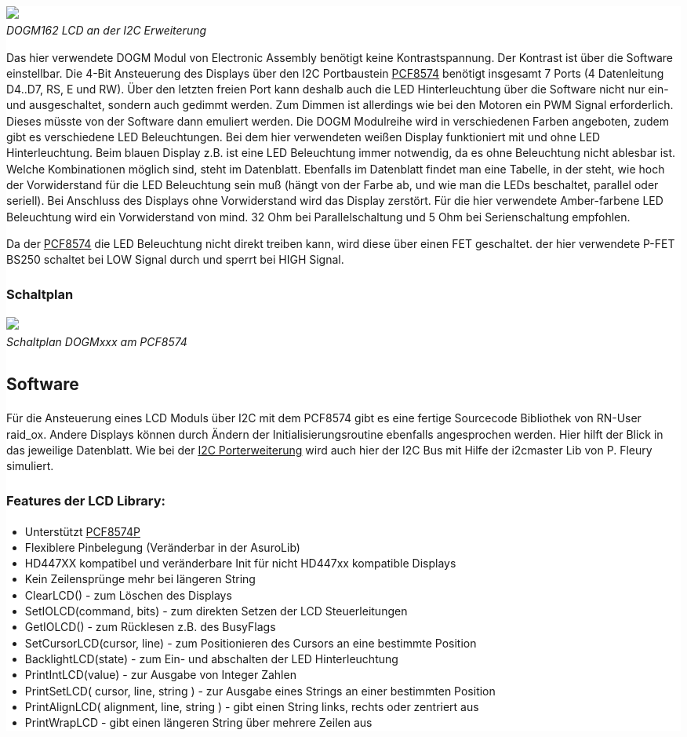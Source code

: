 ![][11]  
*DOGM162 LCD an der I2C Erweiterung*

Das hier verwendete DOGM Modul von Electronic Assembly benötigt keine Kontrastspannung. Der Kontrast ist über die Software einstellbar. Die 4-Bit Ansteuerung des Displays über den I2C Portbaustein [PCF8574][2] benötigt insgesamt 7 Ports (4 Datenleitung D4..D7, RS, E und RW). Über den letzten freien Port kann deshalb auch die LED Hinterleuchtung über die Software nicht nur ein-und ausgeschaltet, sondern auch gedimmt werden. Zum Dimmen ist allerdings wie bei den Motoren ein PWM Signal erforderlich. Dieses müsste von der Software dann emuliert werden. Die DOGM Modulreihe wird in verschiedenen Farben angeboten, zudem gibt es verschiedene LED Beleuchtungen. Bei dem hier verwendeten weißen Display funktioniert mit und ohne LED Hinterleuchtung. Beim blauen Display z.B. ist eine LED Beleuchtung immer notwendig, da es ohne Beleuchtung nicht ablesbar ist. Welche Kombinationen möglich sind, steht im Datenblatt. Ebenfalls im Datenblatt findet man eine Tabelle, in der steht, wie hoch der Vorwiderstand für die LED Beleuchtung sein muß (hängt von der Farbe ab, und wie man die LEDs beschaltet, parallel oder seriell). Bei Anschluss des Displays ohne Vorwiderstand wird das Display zerstört. Für die hier verwendete Amber-farbene LED Beleuchtung wird ein Vorwiderstand von mind. 32 Ohm bei Parallelschaltung und 5 Ohm bei Serienschaltung empfohlen. 

Da der [PCF8574][2] die LED Beleuchtung nicht direkt treiben kann, wird diese über einen FET geschaltet. der hier verwendete P-FET BS250 schaltet bei LOW Signal durch und sperrt bei HIGH Signal. 



### Schaltplan 

![][12]  
*Schaltplan DOGMxxx am PCF8574*



## Software

Für die Ansteuerung eines LCD Moduls über I2C mit dem PCF8574 gibt es eine fertige Sourcecode Bibliothek von RN-User raid_ox. Andere Displays können durch Ändern der Initialisierungsroutine ebenfalls angesprochen werden. Hier hilft der Blick in das jeweilige Datenblatt. Wie bei der [I2C Porterweiterung][3] wird auch hier der I2C Bus mit Hilfe der i2cmaster Lib von P. Fleury simuliert. 



### Features der LCD Library:

*   Unterstützt [PCF8574P][2] 
*   Flexiblere Pinbelegung (Veränderbar in der AsuroLib) 
*   HD447XX kompatibel und veränderbare Init für nicht HD447xx kompatible Displays 
*   Kein Zeilensprünge mehr bei längeren String 
*   ClearLCD() - zum Löschen des Displays 
*   SetIOLCD(command, bits) - zum direkten Setzen der LCD Steuerleitungen 
*   GetIOLCD() - zum Rücklesen z.B. des BusyFlags 
*   SetCursorLCD(cursor, line) - zum Positionieren des Cursors an eine bestimmte Position 
*   BacklightLCD(state) - zum Ein- und abschalten der LED Hinterleuchtung 
*   PrintIntLCD(value) - zur Ausgabe von Integer Zahlen 
*   PrintSetLCD( cursor, line, string ) - zur Ausgabe eines Strings an einer bestimmten Position 
*   PrintAlignLCD( alignment, line, string ) - gibt einen String links, rechts oder zentriert aus 
*   PrintWrapLCD - gibt einen längeren String über mehrere Zeilen aus 


 [1]: http://www.asurowiki.de/pmwiki/uploads/Main/i2c_lcd2.jpg
 [2]: http://www.asurowiki.de/pmwiki/pmwiki.php/Main/PCF8574
 [3]: http://www.asurowiki.de/pmwiki/pmwiki.php/Main/I2CPorterweiterung
 [4]: http://www.lcd-module.de
 [5]: http://www.asurowiki.de/pmwiki/uploads/Main/i2c_diplcd.jpg
 [6]: http://www.asurowiki.de/pmwiki/uploads/Main/asuro_i2c_hd44xx_schem.png
 [7]: http://www.asurowiki.de/pmwiki/pmwiki.php/Main/MehrSpassMitAsuroBand2
 [8]: http://www.asurowiki.de/pmwiki/uploads/Main/i2c_diplcd3.jpg
 [9]: http://www.asurowiki.de/pmwiki/pmwiki.php/Main/LiniensensorModifikation
 [10]: http://www.asurowiki.de/pmwiki/uploads/Main/LCDexamples.zip
 [11]: http://www.asurowiki.de/pmwiki/uploads/Main/i2c_lcd.jpg
 [12]: http://www.asurowiki.de/pmwiki/uploads/Main/asuro_i2c_dogm_schem.png
 [13]: http://www.asurowiki.de/pmwiki/pmwiki.php/Main/LCDErweiterung?action=sourceblock&num=1
 [14]: http://www.asurowiki.de/pmwiki/uploads/Main/i2clcd.zip
 [15]: http://www.asurowiki.de/pmwiki/uploads/Main/asuro_lcd.gif
 [16]: http://www.asurowiki.de/pmwiki/pmwiki.php/Main/AVRButterflyBoard
 [17]: http://www.asurowiki.de/pmwiki/pmwiki.php/Main/UltraschallEntfernungsmesser
 [18]: http://www.asurowiki.de/pmwiki/pmwiki.php/Main/I2CBus
 [19]: http://www.ja-ri-tec.com/
 [20]: http://www.reichelt.de
 [21]: http://shop.elv.de/output/controller.aspx?cid=74&detail=10&detail2=15973
 [22]: http://www.atmel.com/dyn/resources/prod_documents/doc2560.pdf
 [23]: http://www.mikrocontroller.net/articles/I2C
 [24]: http://www.roboternetz.de/wiki/pmwiki.php?n=Main.I2C
 [25]: http://www.roboternetz.de/wissen/index.php/LCD-Modul_am_AVR#Ansteuerung_.C3.BCber_I.C2.B2C
 [26]: http://www.roboternetz.de/phpBB2/viewtopic.php?t=27717
 [27]: http://www.lcd-module.de/deu/pdf/doma/dog-m.pdf